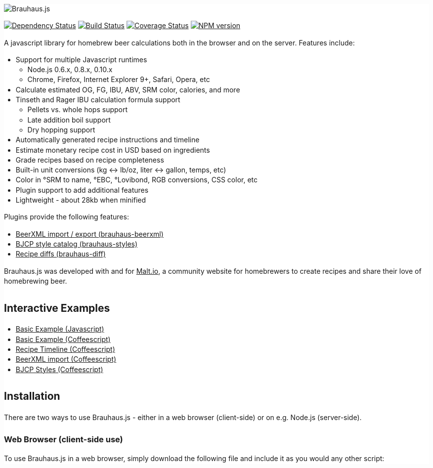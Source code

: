 ![Brauhaus.js](https://raw.github.com/homebrewing/brauhausjs/master/img/logo.png)

[![Dependency Status](https://gemnasium.com/homebrewing/brauhausjs.png)](https://gemnasium.com/homebrewing/brauhausjs) [![Build Status](https://travis-ci.org/homebrewing/brauhausjs.png)](https://travis-ci.org/homebrewing/brauhausjs) [![Coverage Status](https://coveralls.io/repos/homebrewing/brauhausjs/badge.png?branch=master)](https://coveralls.io/r/homebrewing/brauhausjs?branch=master) [![NPM version](https://badge.fury.io/js/brauhaus.png)](http://badge.fury.io/js/brauhaus)

A javascript library for homebrew beer calculations both in the browser and on the server. Features include:

 * Support for multiple Javascript runtimes
   * Node.js 0.6.x, 0.8.x, 0.10.x
   * Chrome, Firefox, Internet Explorer 9+, Safari, Opera, etc
 * Calculate estimated OG, FG, IBU, ABV, SRM color, calories, and more
 * Tinseth and Rager IBU calculation formula support
   * Pellets vs. whole hops support
   * Late addition boil support
   * Dry hopping support
 * Automatically generated recipe instructions and timeline
 * Estimate monetary recipe cost in USD based on ingredients
 * Grade recipes based on recipe completeness
 * Built-in unit conversions (kg <-> lb/oz, liter <-> gallon, temps, etc)
 * Color in &deg;SRM to name, &deg;EBC, &deg;Lovibond, RGB conversions, CSS color, etc
 * Plugin support to add additional features
 * Lightweight - about 28kb when minified

Plugins provide the following features:

 * [BeerXML import / export (brauhaus-beerxml)](https://github.com/homebrewing/brauhaus-beerxml)
 * [BJCP style catalog (brauhaus-styles)](https://github.com/homebrewing/brauhaus-styles)
 * [Recipe diffs (brauhaus-diff)](https://github.com/homebrewing/brauhaus-diff)

Brauhaus.js was developed with and for [Malt.io](http://www.malt.io/), a community website for homebrewers to create recipes and share their love of homebrewing beer.

Interactive Examples
--------------------

 * [Basic Example (Javascript)](http://jsfiddle.net/danielgtaylor/wPYGw/)
 * [Basic Example (Coffeescript)](http://jsfiddle.net/danielgtaylor/47Uqu/)
 * [Recipe Timeline (Coffeescript)](http://jsfiddle.net/danielgtaylor/3FEBX/)
 * [BeerXML import (Coffeescript)](http://jsfiddle.net/danielgtaylor/6cj3N/)
 * [BJCP Styles (Coffeescript)](http://jsfiddle.net/danielgtaylor/q5rHF/)

Installation
------------
There are two ways to use Brauhaus.js - either in a web browser (client-side) or on e.g. Node.js (server-side).

### Web Browser (client-side use)
To use Brauhaus.js in a web browser, simply download the following file and include it as you would any other script:
